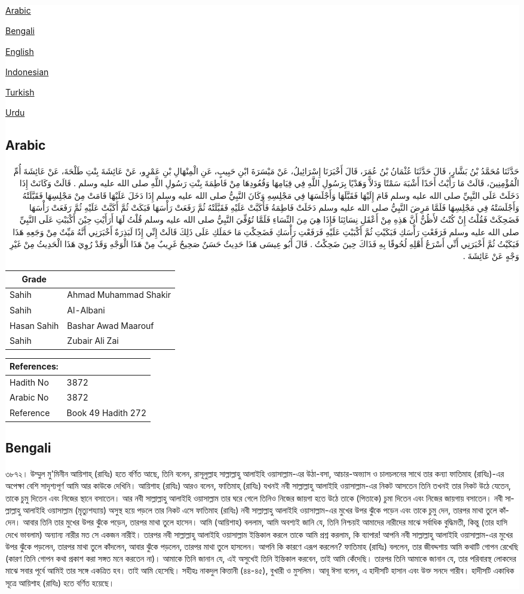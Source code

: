 [Arabic](#arabic)

[Bengali](#bengali)

[English](#english)

[Indonesian](#indonesian)

[Turkish](#turkish)

[Urdu](#urdu)

## Arabic


<div dir="rtl" lang="ar" style={{fontSize:'larger',backgroundColor:'#f8f9fa',padding:20}}>
حَدَّثَنَا مُحَمَّدُ بْنُ بَشَّارٍ، قَالَ حَدَّثَنَا عُثْمَانُ بْنُ عُمَرَ، قَالَ أَخْبَرَنَا إِسْرَائِيلُ، عَنْ مَيْسَرَةَ ابْنِ حَبِيبٍ، عَنِ الْمِنْهَالِ بْنِ عَمْرٍو، عَنْ عَائِشَةَ بِنْتِ طَلْحَةَ، عَنْ عَائِشَةَ أُمِّ الْمُؤْمِنِينَ، قَالَتْ مَا رَأَيْتُ أَحَدًا أَشْبَهَ سَمْتًا وَدَلاًّ وَهَدْيًا بِرَسُولِ اللَّهِ فِي قِيَامِهَا وَقُعُودِهَا مِنْ فَاطِمَةَ بِنْتِ رَسُولِ اللَّهِ صلى الله عليه وسلم ‏.‏ قَالَتْ وَكَانَتْ إِذَا دَخَلَتْ عَلَى النَّبِيِّ صلى الله عليه وسلم قَامَ إِلَيْهَا فَقَبَّلَهَا وَأَجْلَسَهَا فِي مَجْلِسِهِ وَكَانَ النَّبِيُّ صلى الله عليه وسلم إِذَا دَخَلَ عَلَيْهَا قَامَتْ مِنْ مَجْلِسِهَا فَقَبَّلَتْهُ وَأَجْلَسَتْهُ فِي مَجْلِسِهَا فَلَمَّا مَرِضَ النَّبِيُّ صلى الله عليه وسلم دَخَلَتْ فَاطِمَةُ فَأَكَبَّتْ عَلَيْهِ فَقَبَّلَتْهُ ثُمَّ رَفَعَتْ رَأْسَهَا فَبَكَتْ ثُمَّ أَكَبَّتْ عَلَيْهِ ثُمَّ رَفَعَتْ رَأْسَهَا فَضَحِكَتْ فَقُلْتُ إِنْ كُنْتُ لأَظُنُّ أَنَّ هَذِهِ مِنْ أَعْقَلِ نِسَائِنَا فَإِذَا هِيَ مِنَ النِّسَاءِ فَلَمَّا تُوُفِّيَ النَّبِيُّ صلى الله عليه وسلم قُلْتُ لَهَا أَرَأَيْتِ حِيْنَ أَكْبَبْتِ عَلَى النَّبِيِّ صلى الله عليه وسلم فَرَفَعْتِ رَأْسَكِ فَبَكَيْتِ ثُمَّ أَكْبَبْتِ عَلَيْهِ فَرَفَعْتِ رَأْسَكِ فَضَحِكْتِ مَا حَمَلَكِ عَلَى ذَلِكَ قَالَتْ إِنِّي إِذًا لَبَذِرَةٌ أَخْبَرَنِي أَنَّهُ مَيِّتٌ مِنْ وَجَعِهِ هَذَا فَبَكَيْتُ ثُمَّ أَخْبَرَنِي أَنِّي أَسْرَعُ أَهْلِهِ لُحُوقًا بِهِ فَذَاكَ حِينَ ضَحِكْتُ ‏.‏ قَالَ أَبُو عِيسَى هَذَا حَدِيثٌ حَسَنٌ صَحِيحٌ غَرِيبٌ مِنْ هَذَا الْوَجْهِ وَقَدْ رُوِيَ هَذَا الْحَدِيثُ مِنْ غَيْرِ وَجْهٍ عَنْ عَائِشَةَ ‏.‏
</div>
<div style={{backgroundColor:'#f8f9fa',padding:20, marginBottom: 10}}><table> <thead> <tr> <th>Grade</th> <th></th> </tr> </thead> <tbody> <tr><td>Sahih</td><td>Ahmad Muhammad Shakir</td></tr><tr><td>Sahih</td><td>Al-Albani</td></tr><tr><td>Hasan Sahih</td><td>Bashar Awad Maarouf</td></tr><tr><td>Sahih</td><td>Zubair Ali Zai</td></tr></tbody></table><table> <thead> <tr> <th>References:</th> <th></th> </tr> </thead> <tbody><tr><td>Hadith No</td><td>3872</td></tr><tr><td>Arabic No</td><td>3872</td></tr><tr><td>Reference</td><td>Book 49 Hadith 272</td></tr></tbody></table></div>

## Bengali


<div dir="ltr" lang="bn" style={{fontSize:'larger',backgroundColor:'#f8f9fa',padding:20}}>
৩৮৭২। উম্মুল মু'মিনীন আয়িশাহ্ (রাযিঃ) হতে বর্ণিত আছে, তিনি বলেন, রাসূলুল্লাহ সাল্লাল্লাহু আলাইহি ওয়াসাল্লাম-এর উঠা-বসা, আচার-অভ্যাস ও চালচলনের সাথে তার কন্যা ফাতিমাহ (রাযিঃ)-এর অপেক্ষা বেশি সাদৃশ্যপূর্ণ আমি আর কাউকে দেখিনি। আয়িশাহ (রাযিঃ) আরও বলেন, ফাতিমাহ্ (রাযিঃ) যখনই নবী সাল্লাল্লাহু আলাইহি ওয়াসাল্লাম-এর নিকট আসতেন তিনি তখনই তার নিকট উঠে যেতেন, তাকে চুমু দিতেন এবং নিজের স্থানে বসাতেন। আর নবী সাল্লাল্লাহু আলাইহি ওয়াসাল্লাম তার ঘরে গেলে তিনিও নিজের জায়গা হতে উঠে তাকে (পিতাকে) চুমা দিতেন এবং নিজের জায়গায় বসাতেন। নবী সাল্লাল্লাহু আলাইহি ওয়াসাল্লাম (মৃত্যুশয্যায়) অসুস্থ হয়ে পড়লে তার নিকট এসে ফাতিমাহ (রাযিঃ) নবী সাল্লাল্লাহু আলাইহি ওয়াসাল্লাম-এর মুখের উপর ঝুঁকে পড়েন এবং তাকে চুমু দেন, তারপর মাথা তুলে কাঁদেন। আবার তিনি তার মুখের উপর ঝুঁকে পড়েন, তারপর মাথা তুলে হাসেন। আমি (আয়িশাহ) বললাম, আমি অবশ্যই জানি যে, তিনি নিশ্চয়ই আমাদের নারীদের মাঝে সর্বাধিক বুদ্ধিমতী, কিন্তু (তার হাসি দেখে ভাবলাম) অন্যান্য নারীর মত সে একজন নারীই। তারপর নবী সাল্লাল্লাহু আলাইহি ওয়াসাল্লাম ইন্তিকাল করলে তাকে আমি প্রশ্ন করলাম, কি ব্যাপার! আপনি নবী সাল্লাল্লাহু আলাইহি ওয়াসাল্লাম-এর মুখের উপর ঝুঁকে পড়লেন, তারপর মাথা তুলে কাঁদলেন, আবার ঝুঁকে পড়লেন, তারপর মাথা তুলে হাসলেন। আপনি কি কারণে এরূপ করলেন? ফাতিমাহ (রাযিঃ) বললেন, তার জীবদ্দশায় আমি কথাটি গোপন রেখেছি (কারণ তিনি গোপন কথা প্রকাশ করা সঙ্গত মনে করতেন না)। আমাকে তিনি জানান যে, এই অসুখেই তিনি ইন্তিকাল করবেন, তাই আমি কেঁদেছি। তারপর তিনি আমাকে জানান যে, তার পরিবারস্থ লোকদের মাঝে সবার পূর্বে আমিই তার সঙ্গে একত্রিত হব। তাই আমি হেসেছি। সহীহঃ নাকদুল কিত্তানী (৪৪-৪৫), বুখারী ও মুসলিম। আবূ ঈসা বলেন, এ হাদীসটি হাসান এবং উক্ত সনদে গারীব। হাদীসটি একাধিক সূত্রে আয়িশাহ (রাযিঃ) হতে বর্ণিত হয়েছে।
</div>